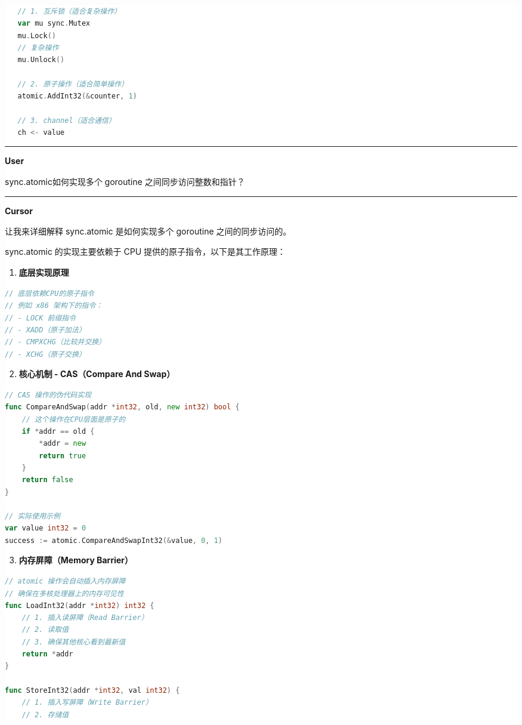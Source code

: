 ```go
   // 1. 互斥锁（适合复杂操作）
   var mu sync.Mutex
   mu.Lock()
   // 复杂操作
   mu.Unlock()
   
   // 2. 原子操作（适合简单操作）
   atomic.AddInt32(&counter, 1)
   
   // 3. channel（适合通信）
   ch <- value
```

---

**User**

sync.atomic如何实现多个 goroutine 之间同步访问整数和指针？

---

**Cursor**

让我来详细解释 sync.atomic 是如何实现多个 goroutine 之间的同步访问的。

sync.atomic 的实现主要依赖于 CPU 提供的原子指令，以下是其工作原理：

1. **底层实现原理**
```go
// 底层依赖CPU的原子指令
// 例如 x86 架构下的指令：
// - LOCK 前缀指令
// - XADD（原子加法）
// - CMPXCHG（比较并交换）
// - XCHG（原子交换）
```

2. **核心机制 - CAS（Compare And Swap）**
```go
// CAS 操作的伪代码实现
func CompareAndSwap(addr *int32, old, new int32) bool {
    // 这个操作在CPU层面是原子的
    if *addr == old {
        *addr = new
        return true
    }
    return false
}

// 实际使用示例
var value int32 = 0
success := atomic.CompareAndSwapInt32(&value, 0, 1)
```

3. **内存屏障（Memory Barrier）**
```go
// atomic 操作会自动插入内存屏障
// 确保在多核处理器上的内存可见性
func LoadInt32(addr *int32) int32 {
    // 1. 插入读屏障（Read Barrier）
    // 2. 读取值
    // 3. 确保其他核心看到最新值
    return *addr
}

func StoreInt32(addr *int32, val int32) {
    // 1. 插入写屏障（Write Barrier）
    // 2. 存储值
```
